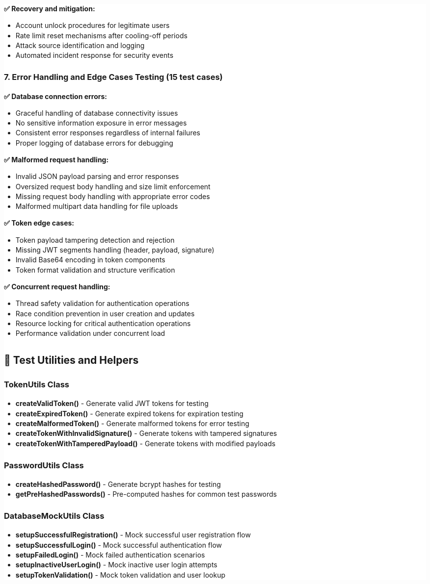 **✅ Recovery and mitigation:**
- Account unlock procedures for legitimate users
- Rate limit reset mechanisms after cooling-off periods
- Attack source identification and logging
- Automated incident response for security events

### 7. Error Handling and Edge Cases Testing (15 test cases)

**✅ Database connection errors:**
- Graceful handling of database connectivity issues
- No sensitive information exposure in error messages
- Consistent error responses regardless of internal failures
- Proper logging of database errors for debugging

**✅ Malformed request handling:**
- Invalid JSON payload parsing and error responses
- Oversized request body handling and size limit enforcement
- Missing request body handling with appropriate error codes
- Malformed multipart data handling for file uploads

**✅ Token edge cases:**
- Token payload tampering detection and rejection
- Missing JWT segments handling (header, payload, signature)
- Invalid Base64 encoding in token components
- Token format validation and structure verification

**✅ Concurrent request handling:**
- Thread safety validation for authentication operations
- Race condition prevention in user creation and updates
- Resource locking for critical authentication operations
- Performance validation under concurrent load

## 🔧 Test Utilities and Helpers

### TokenUtils Class
- **createValidToken()** - Generate valid JWT tokens for testing
- **createExpiredToken()** - Generate expired tokens for expiration testing
- **createMalformedToken()** - Generate malformed tokens for error testing
- **createTokenWithInvalidSignature()** - Generate tokens with tampered signatures
- **createTokenWithTamperedPayload()** - Generate tokens with modified payloads

### PasswordUtils Class  
- **createHashedPassword()** - Generate bcrypt hashes for testing
- **getPreHashedPasswords()** - Pre-computed hashes for common test passwords

### DatabaseMockUtils Class
- **setupSuccessfulRegistration()** - Mock successful user registration flow
- **setupSuccessfulLogin()** - Mock successful authentication flow  
- **setupFailedLogin()** - Mock failed authentication scenarios
- **setupInactiveUserLogin()** - Mock inactive user login attempts
- **setupTokenValidation()** - Mock token validation and user lookup
